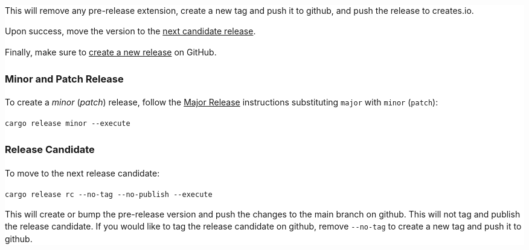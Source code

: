 This will remove any pre-release extension, create a new tag and push it to github, and push the release to creates.io.

Upon success, move the version to the [next candidate release](#release-candidate).

Finally, make sure to [create a new release][new-release-link] on GitHub.

### Minor and Patch Release

To create a _minor_ (_patch_) release, follow the [Major Release](#major-release) instructions substituting `major` with `minor` (`patch`):

```console
cargo release minor --execute
```

### Release Candidate

To move to the next release candidate:

```console
cargo release rc --no-tag --no-publish --execute
```

This will create or bump the pre-release version and push the changes to the main branch on github.
This will not tag and publish the release candidate.
If you would like to tag the release candidate on github, remove `--no-tag` to create a new tag and push it to github.

[cargo-release-link]:      https://github.com/crate-ci/cargo-release
[cargo-release-docs-link]: https://github.com/crate-ci/cargo-release/blob/master/docs/reference.md
[new-release-link]:        https://github.com/fulcrumgenomics/fqtk/releases/new
